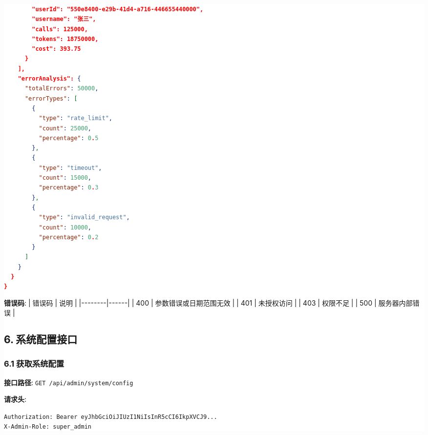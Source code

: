 ```json
        "userId": "550e8400-e29b-41d4-a716-446655440000",
        "username": "张三",
        "calls": 125000,
        "tokens": 18750000,
        "cost": 393.75
      }
    ],
    "errorAnalysis": {
      "totalErrors": 50000,
      "errorTypes": [
        {
          "type": "rate_limit",
          "count": 25000,
          "percentage": 0.5
        },
        {
          "type": "timeout",
          "count": 15000,
          "percentage": 0.3
        },
        {
          "type": "invalid_request",
          "count": 10000,
          "percentage": 0.2
        }
      ]
    }
  }
}
```

**错误码**:
| 错误码 | 说明 |
|--------|------|
| 400 | 参数错误或日期范围无效 |
| 401 | 未授权访问 |
| 403 | 权限不足 |
| 500 | 服务器内部错误 |

## 6. 系统配置接口

### 6.1 获取系统配置

**接口路径**: `GET /api/admin/system/config`

**请求头**:
```
Authorization: Bearer eyJhbGciOiJIUzI1NiIsInR5cCI6IkpXVCJ9...
X-Admin-Role: super_admin
```

